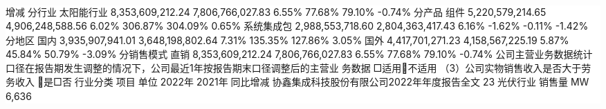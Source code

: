 增减
分行业
太阳能行业
8,353,609,212.24
7,806,766,027.83
6.55%
77.68%
79.10%
-0.74%
分产品
组件
5,220,579,214.65
4,906,248,588.56
6.02%
306.87%
304.09%
0.65%
系统集成包
2,988,553,718.60
2,804,363,417.43
6.16%
-1.62%
-0.11%
-1.42%
分地区
国内
3,935,907,941.01
3,648,198,802.64
7.31%
135.35%
127.86%
3.05%
国外
4,417,701,271.23
4,158,567,225.19
5.87%
45.84%
50.79%
-3.09%
分销售模式
直销
8,353,609,212.24
7,806,766,027.83
6.55%
77.68%
79.10%
-0.74%
公司主营业务数据统计口径在报告期发生调整的情况下，公司最近1年按报告期末口径调整后的主营业
务数据
□适用不适用
（3）公司实物销售收入是否大于劳务收入
是□否
行业分类
项目
单位
2022年
2021年
同比增减
协鑫集成科技股份有限公司2022年年度报告全文
23
光伏行业
销售量
MW
6,636